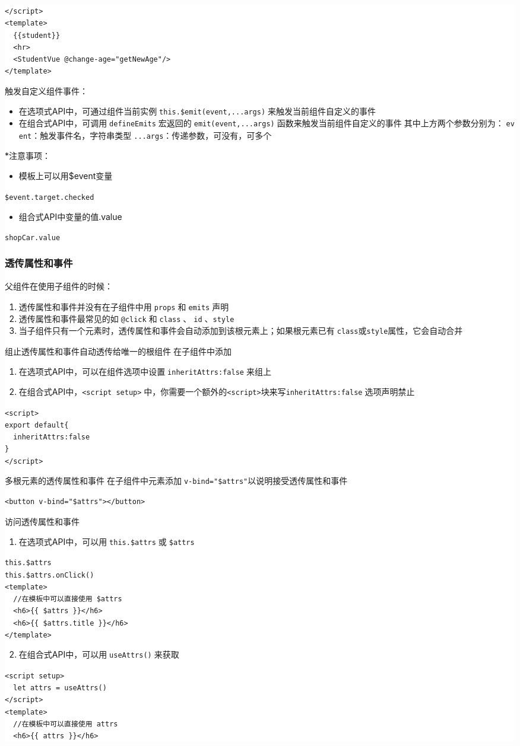 ```vue
</script>
<template>
  {{student}}
  <hr>
  <StudentVue @change-age="getNewAge"/>
</template>
```

触发自定义组件事件：
+ 在选项式API中，可通过组件当前实例 `this.$emit(event,...args)` 来触发当前组件自定义的事件
+ 在组合式API中，可调用 `defineEmits` 宏返回的 `emit(event,...args)` 函数来触发当前组件自定义的事件
其中上方两个参数分别为：
    `event`：触发事件名，字符串类型
    `...args`：传递参数，可没有，可多个

*注意事项：
+ 模板上可以用$event变量
```vue
$event.target.checked
```
+ 组合式API中变量的值.value
```vue
shopCar.value
```

### 透传属性和事件
父组件在使用子组件的时候：
1. 透传属性和事件并没有在子组件中用 `props` 和 `emits` 声明
2. 透传属性和事件最常见的如 `@click` 和 `class` 、 `id` 、`style`
3. 当子组件只有一个元素时，透传属性和事件会自动添加到该根元素上；如果根元素已有 `class`或`style`属性，它会自动合并
 
组止透传属性和事件自动透传给唯一的根组件
在子组件中添加
1. 在选项式API中，可以在组件选项中设置 `inheritAttrs:false` 来组上

2. 在组合式API中，`<script setup>` 中，你需要一个额外的`<script>`块来写`inheritAttrs:false` 选项声明禁止
```vue
<script>
export default{
  inheritAttrs:false
}
</script>
```
多根元素的透传属性和事件
在子组件中元素添加 `v-bind="$attrs"`以说明接受透传属性和事件
```vue
<button v-bind="$attrs"></button>
```
访问透传属性和事件
1. 在选项式API中，可以用 `this.$attrs` 或 `$attrs`
```vue
this.$attrs
this.$attrs.onClick()
<template>
  //在模板中可以直接使用 $attrs
  <h6>{{ $attrs }}</h6>
  <h6>{{ $attrs.title }}</h6>
</template>
```
2. 在组合式API中，可以用 `useAttrs()` 来获取
```vue
<script setup>
  let attrs = useAttrs()
</script>
<template>
  //在模板中可以直接使用 attrs
  <h6>{{ attrs }}</h6>
```